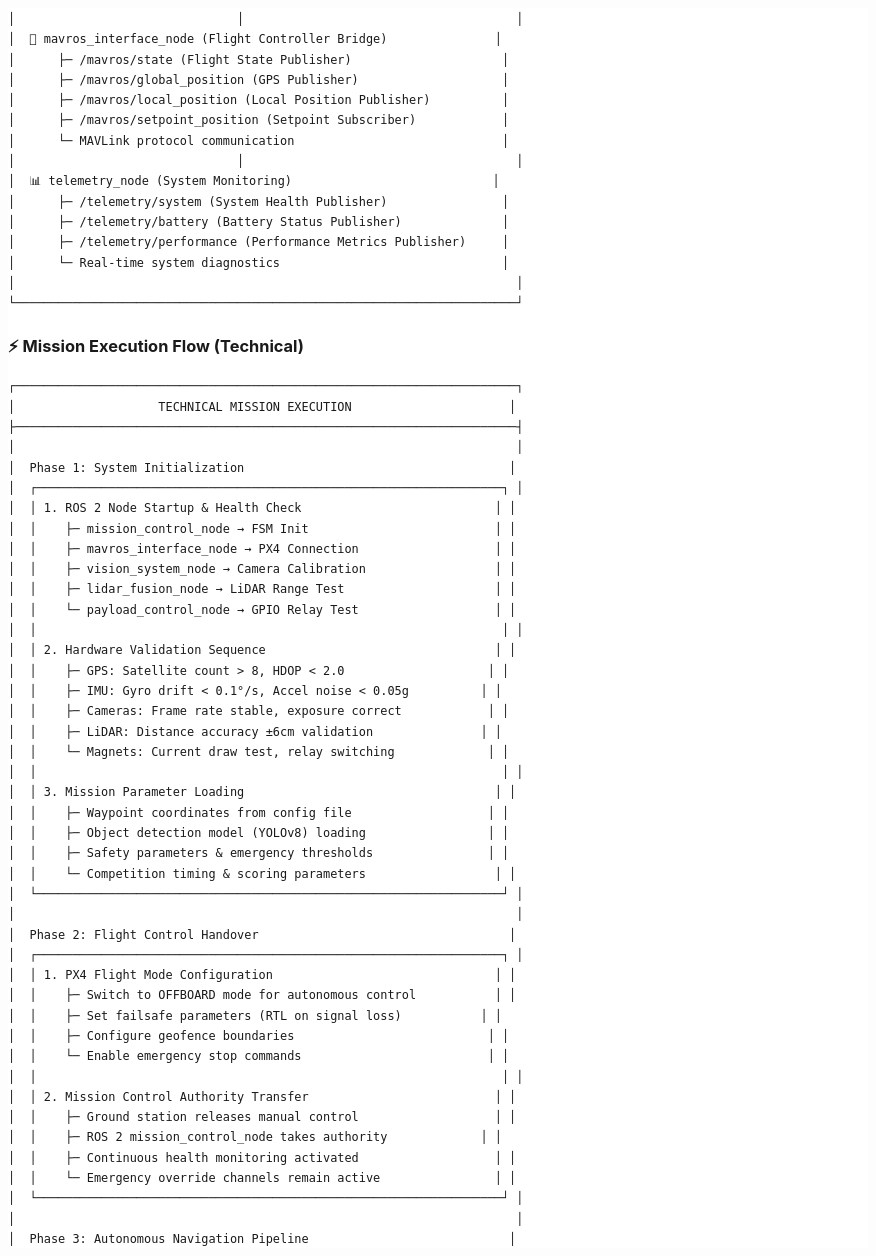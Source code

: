 ```
│                               │                                      │
│  🚁 mavros_interface_node (Flight Controller Bridge)               │
│      ├─ /mavros/state (Flight State Publisher)                     │
│      ├─ /mavros/global_position (GPS Publisher)                    │
│      ├─ /mavros/local_position (Local Position Publisher)          │
│      ├─ /mavros/setpoint_position (Setpoint Subscriber)            │
│      └─ MAVLink protocol communication                             │
│                               │                                      │
│  📊 telemetry_node (System Monitoring)                            │
│      ├─ /telemetry/system (System Health Publisher)                │
│      ├─ /telemetry/battery (Battery Status Publisher)              │
│      ├─ /telemetry/performance (Performance Metrics Publisher)     │
│      └─ Real-time system diagnostics                               │
│                                                                      │
└──────────────────────────────────────────────────────────────────────┘
```

### **⚡ Mission Execution Flow (Technical)**

```
┌──────────────────────────────────────────────────────────────────────┐
│                    TECHNICAL MISSION EXECUTION                      │
├──────────────────────────────────────────────────────────────────────┤
│                                                                      │
│  Phase 1: System Initialization                                     │
│  ┌─────────────────────────────────────────────────────────────────┐ │
│  │ 1. ROS 2 Node Startup & Health Check                           │ │
│  │    ├─ mission_control_node → FSM Init                          │ │
│  │    ├─ mavros_interface_node → PX4 Connection                   │ │
│  │    ├─ vision_system_node → Camera Calibration                  │ │
│  │    ├─ lidar_fusion_node → LiDAR Range Test                     │ │
│  │    └─ payload_control_node → GPIO Relay Test                   │ │
│  │                                                                 │ │
│  │ 2. Hardware Validation Sequence                                │ │
│  │    ├─ GPS: Satellite count > 8, HDOP < 2.0                    │ │
│  │    ├─ IMU: Gyro drift < 0.1°/s, Accel noise < 0.05g          │ │
│  │    ├─ Cameras: Frame rate stable, exposure correct            │ │
│  │    ├─ LiDAR: Distance accuracy ±6cm validation               │ │
│  │    └─ Magnets: Current draw test, relay switching             │ │
│  │                                                                 │ │
│  │ 3. Mission Parameter Loading                                   │ │
│  │    ├─ Waypoint coordinates from config file                   │ │
│  │    ├─ Object detection model (YOLOv8) loading                 │ │
│  │    ├─ Safety parameters & emergency thresholds                │ │
│  │    └─ Competition timing & scoring parameters                  │ │
│  └─────────────────────────────────────────────────────────────────┘ │
│                                                                      │
│  Phase 2: Flight Control Handover                                   │
│  ┌─────────────────────────────────────────────────────────────────┐ │
│  │ 1. PX4 Flight Mode Configuration                               │ │
│  │    ├─ Switch to OFFBOARD mode for autonomous control           │ │
│  │    ├─ Set failsafe parameters (RTL on signal loss)           │ │
│  │    ├─ Configure geofence boundaries                           │ │
│  │    └─ Enable emergency stop commands                          │ │
│  │                                                                 │ │
│  │ 2. Mission Control Authority Transfer                          │ │
│  │    ├─ Ground station releases manual control                   │ │
│  │    ├─ ROS 2 mission_control_node takes authority             │ │
│  │    ├─ Continuous health monitoring activated                   │ │
│  │    └─ Emergency override channels remain active                │ │
│  └─────────────────────────────────────────────────────────────────┘ │
│                                                                      │
│  Phase 3: Autonomous Navigation Pipeline                            │
```